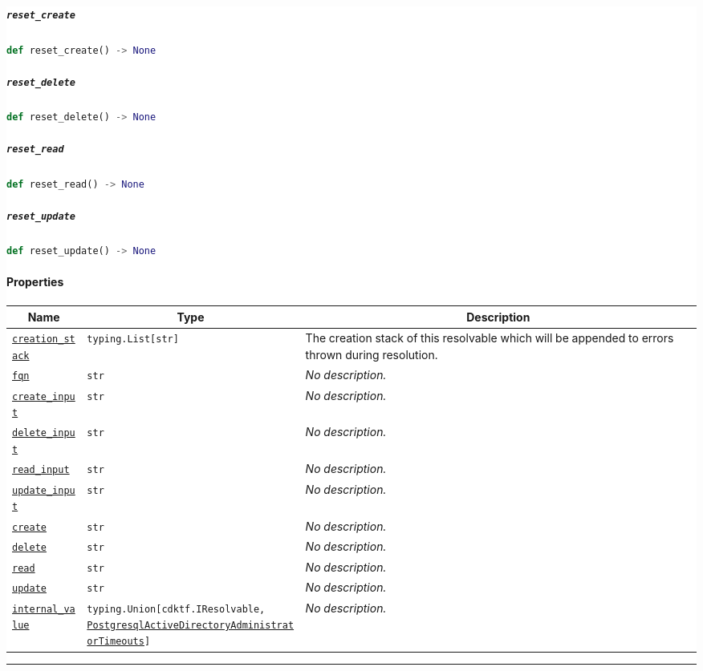 ##### `reset_create` <a name="reset_create" id="@cdktf/provider-azurerm.postgresqlActiveDirectoryAdministrator.PostgresqlActiveDirectoryAdministratorTimeoutsOutputReference.resetCreate"></a>

```python
def reset_create() -> None
```

##### `reset_delete` <a name="reset_delete" id="@cdktf/provider-azurerm.postgresqlActiveDirectoryAdministrator.PostgresqlActiveDirectoryAdministratorTimeoutsOutputReference.resetDelete"></a>

```python
def reset_delete() -> None
```

##### `reset_read` <a name="reset_read" id="@cdktf/provider-azurerm.postgresqlActiveDirectoryAdministrator.PostgresqlActiveDirectoryAdministratorTimeoutsOutputReference.resetRead"></a>

```python
def reset_read() -> None
```

##### `reset_update` <a name="reset_update" id="@cdktf/provider-azurerm.postgresqlActiveDirectoryAdministrator.PostgresqlActiveDirectoryAdministratorTimeoutsOutputReference.resetUpdate"></a>

```python
def reset_update() -> None
```


#### Properties <a name="Properties" id="Properties"></a>

| **Name** | **Type** | **Description** |
| --- | --- | --- |
| <code><a href="#@cdktf/provider-azurerm.postgresqlActiveDirectoryAdministrator.PostgresqlActiveDirectoryAdministratorTimeoutsOutputReference.property.creationStack">creation_stack</a></code> | <code>typing.List[str]</code> | The creation stack of this resolvable which will be appended to errors thrown during resolution. |
| <code><a href="#@cdktf/provider-azurerm.postgresqlActiveDirectoryAdministrator.PostgresqlActiveDirectoryAdministratorTimeoutsOutputReference.property.fqn">fqn</a></code> | <code>str</code> | *No description.* |
| <code><a href="#@cdktf/provider-azurerm.postgresqlActiveDirectoryAdministrator.PostgresqlActiveDirectoryAdministratorTimeoutsOutputReference.property.createInput">create_input</a></code> | <code>str</code> | *No description.* |
| <code><a href="#@cdktf/provider-azurerm.postgresqlActiveDirectoryAdministrator.PostgresqlActiveDirectoryAdministratorTimeoutsOutputReference.property.deleteInput">delete_input</a></code> | <code>str</code> | *No description.* |
| <code><a href="#@cdktf/provider-azurerm.postgresqlActiveDirectoryAdministrator.PostgresqlActiveDirectoryAdministratorTimeoutsOutputReference.property.readInput">read_input</a></code> | <code>str</code> | *No description.* |
| <code><a href="#@cdktf/provider-azurerm.postgresqlActiveDirectoryAdministrator.PostgresqlActiveDirectoryAdministratorTimeoutsOutputReference.property.updateInput">update_input</a></code> | <code>str</code> | *No description.* |
| <code><a href="#@cdktf/provider-azurerm.postgresqlActiveDirectoryAdministrator.PostgresqlActiveDirectoryAdministratorTimeoutsOutputReference.property.create">create</a></code> | <code>str</code> | *No description.* |
| <code><a href="#@cdktf/provider-azurerm.postgresqlActiveDirectoryAdministrator.PostgresqlActiveDirectoryAdministratorTimeoutsOutputReference.property.delete">delete</a></code> | <code>str</code> | *No description.* |
| <code><a href="#@cdktf/provider-azurerm.postgresqlActiveDirectoryAdministrator.PostgresqlActiveDirectoryAdministratorTimeoutsOutputReference.property.read">read</a></code> | <code>str</code> | *No description.* |
| <code><a href="#@cdktf/provider-azurerm.postgresqlActiveDirectoryAdministrator.PostgresqlActiveDirectoryAdministratorTimeoutsOutputReference.property.update">update</a></code> | <code>str</code> | *No description.* |
| <code><a href="#@cdktf/provider-azurerm.postgresqlActiveDirectoryAdministrator.PostgresqlActiveDirectoryAdministratorTimeoutsOutputReference.property.internalValue">internal_value</a></code> | <code>typing.Union[cdktf.IResolvable, <a href="#@cdktf/provider-azurerm.postgresqlActiveDirectoryAdministrator.PostgresqlActiveDirectoryAdministratorTimeouts">PostgresqlActiveDirectoryAdministratorTimeouts</a>]</code> | *No description.* |

---